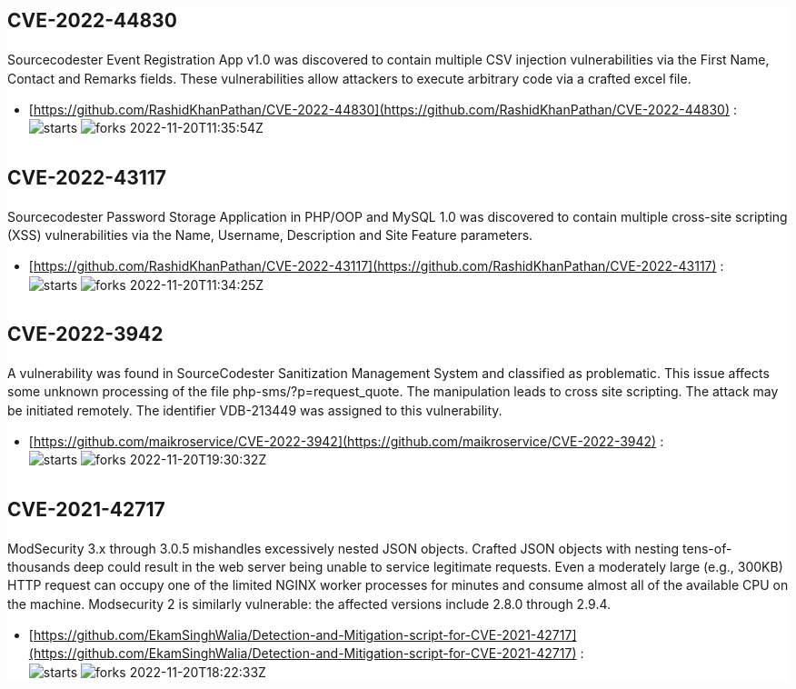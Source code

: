## CVE-2022-44830
 Sourcecodester Event Registration App v1.0 was discovered to contain multiple CSV injection vulnerabilities via the First Name, Contact and Remarks fields. These vulnerabilities allow attackers to execute arbitrary code via a crafted excel file.

- [https://github.com/RashidKhanPathan/CVE-2022-44830](https://github.com/RashidKhanPathan/CVE-2022-44830) :  
![starts](https://img.shields.io/github/stars/RashidKhanPathan/CVE-2022-44830.svg) 
![forks](https://img.shields.io/github/forks/RashidKhanPathan/CVE-2022-44830.svg) 
2022-11-20T11:35:54Z

## CVE-2022-43117
 Sourcecodester Password Storage Application in PHP/OOP and MySQL 1.0 was discovered to contain multiple cross-site scripting (XSS) vulnerabilities via the Name, Username, Description and Site Feature parameters.

- [https://github.com/RashidKhanPathan/CVE-2022-43117](https://github.com/RashidKhanPathan/CVE-2022-43117) :  
![starts](https://img.shields.io/github/stars/RashidKhanPathan/CVE-2022-43117.svg) 
![forks](https://img.shields.io/github/forks/RashidKhanPathan/CVE-2022-43117.svg) 
2022-11-20T11:34:25Z

## CVE-2022-3942
 A vulnerability was found in SourceCodester Sanitization Management System and classified as problematic. This issue affects some unknown processing of the file php-sms/?p=request_quote. The manipulation leads to cross site scripting. The attack may be initiated remotely. The identifier VDB-213449 was assigned to this vulnerability.

- [https://github.com/maikroservice/CVE-2022-3942](https://github.com/maikroservice/CVE-2022-3942) :  
![starts](https://img.shields.io/github/stars/maikroservice/CVE-2022-3942.svg) 
![forks](https://img.shields.io/github/forks/maikroservice/CVE-2022-3942.svg) 
2022-11-20T19:30:32Z

## CVE-2021-42717
 ModSecurity 3.x through 3.0.5 mishandles excessively nested JSON objects. Crafted JSON objects with nesting tens-of-thousands deep could result in the web server being unable to service legitimate requests. Even a moderately large (e.g., 300KB) HTTP request can occupy one of the limited NGINX worker processes for minutes and consume almost all of the available CPU on the machine. Modsecurity 2 is similarly vulnerable: the affected versions include 2.8.0 through 2.9.4.

- [https://github.com/EkamSinghWalia/Detection-and-Mitigation-script-for-CVE-2021-42717](https://github.com/EkamSinghWalia/Detection-and-Mitigation-script-for-CVE-2021-42717) :  
![starts](https://img.shields.io/github/stars/EkamSinghWalia/Detection-and-Mitigation-script-for-CVE-2021-42717.svg) 
![forks](https://img.shields.io/github/forks/EkamSinghWalia/Detection-and-Mitigation-script-for-CVE-2021-42717.svg) 
2022-11-20T18:22:33Z
